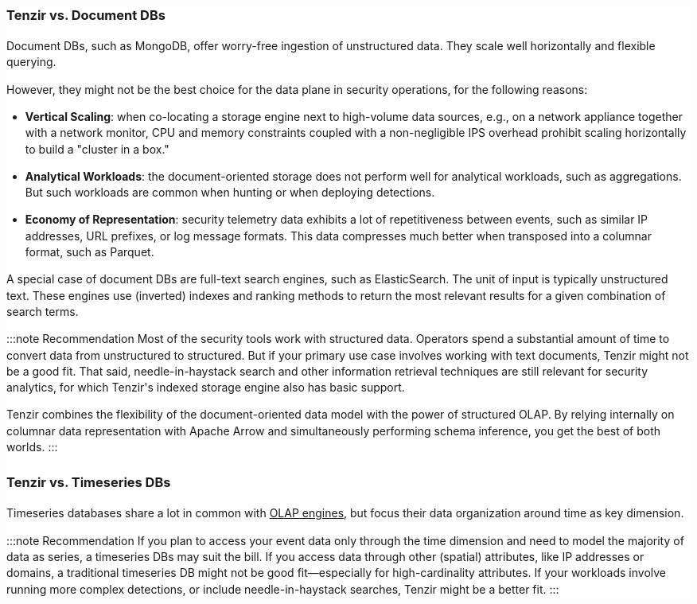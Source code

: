 ### Tenzir vs. Document DBs

Document DBs, such as MongoDB, offer worry-free ingestion of unstructured
data. They scale well horizontally and flexible querying.

However, they might not be the best choice for the data plane in security
operations, for the following reasons:

- **Vertical Scaling**: when co-locating a storage engine next to high-volume
  data sources, e.g., on a network appliance together with a network monitor,
  CPU and memory constraints coupled with a non-negligible IPS overhead prohibit
  scaling horizontally to build a "cluster in a box."

- **Analytical Workloads**: the document-oriented storage does not perform well
  for analytical workloads, such as aggregations. But such workloads are common
  when hunting or when deploying detections.

- **Economy of Representation**: security telemetry data exhibits a lot of
  repetitiveness between events, such as similar IP addresses, URL prefixes, or
  log message formats. This data compresses much better when transposed into a
  columnar format, such as Parquet.

A special case of document DBs are full-text search engines, such as
ElasticSearch. The unit of input is typically unstructured text. These engines
use (inverted) indexes and ranking methods to return the most relevant results
for a given combination of search terms.

:::note Recommendation
Most of the security tools work with structured data. Operators spend a
substantial amount of time to convert data from unstructured to structured. But
if your primary use case involves working with text documents, Tenzir might not
be a good fit. That said, needle-in-haystack search and other information
retrieval techniques are still relevant for security analytics, for which
Tenzir's indexed storage engine also has basic support.

Tenzir combines the flexibility of the document-oriented data model with the
power of structured OLAP. By relying internally on columnar data representation
with Apache Arrow and simultaneously performing schema inference, you get the
best of both worlds.
:::

### Tenzir vs. Timeseries DBs

Timeseries databases share a lot in common with [OLAP
engines](#tenzir-vs-data-warehouses), but focus their data organization around
time as key dimension.

:::note Recommendation
If you plan to access your event data only through the time dimension and need
to model the majority of data as series, a timeseries DBs may suit the bill. If
you access data through other (spatial) attributes, like IP addresses or
domains, a traditional timeseries DB might not be good fit—especially for
high-cardinality attributes. If your workloads involve running more complex
detections, or include needle-in-haystack searches, Tenzir might be a better
fit.
:::

